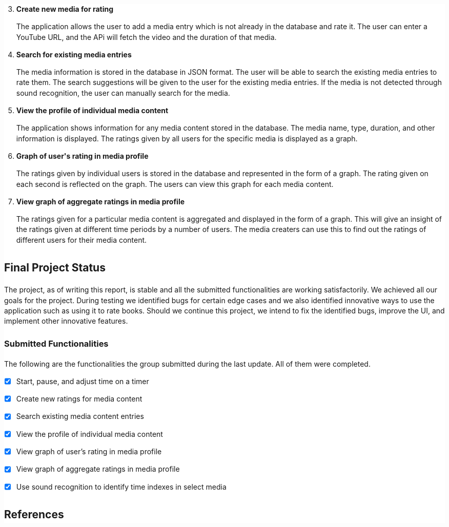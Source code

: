 3. **Create new media for rating**

    The application allows the user to add a media entry which is not already in the database and rate it. The user can enter a YouTube URL, and the APi will fetch the video and the duration of that media.

4. **Search for existing media entries**

    The media information is stored in the database in JSON format. The user will be able to search the existing media entries to rate them. The search suggestions will be given to the user for the existing media entries. If the media is not detected through sound recognition, the user can manually search for the media.

5. **View the profile of individual media content**

   The application shows information for any media content stored in the database. The media name, type, duration, and other information is displayed. The ratings given by all users for the specific media is displayed as a graph.

6. **Graph of user's rating in media profile**

   The ratings given by individual users is stored in the database and represented in the form of a graph. The rating given on each second is reflected on the graph. The users can view this graph for each media content.

7. **View graph of aggregate ratings in media profile**

   The ratings given for a particular media content is aggregated and displayed in the form of a graph. This will give an insight of the ratings given at different time periods by a number of users. The media creaters can use this to find out the ratings of different users for their media content.

## **Final Project Status**

The project, as of writing this report, is stable and all the submitted functionalities are working satisfactorily. We achieved all our goals for the project. During testing we identified bugs for certain edge cases and we also identified innovative ways to use the application such as using it to rate books. Should we continue this project, we intend to fix the identified bugs, improve the UI, and implement other innovative features.

### **Submitted Functionalities**

The following are the functionalities the group submitted during the last update. All of them were completed.

- [x] Start, pause, and adjust time on a timer

- [x] Create new ratings for media content
  
- [x] Search existing media content entries
  
- [x] View the profile of individual media content
  
- [x] View graph of user’s rating in media profile
  
- [x] View graph of aggregate ratings in media profile
  
- [x] Use sound recognition to identify time indexes in select media

## **References**
